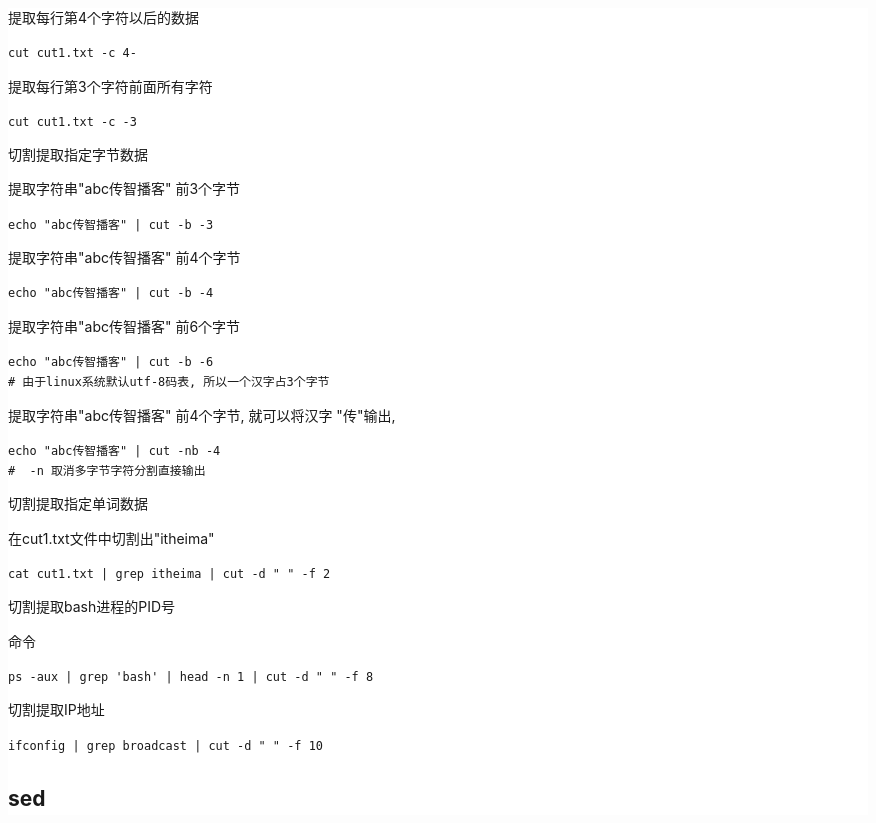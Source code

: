 提取每行第4个字符以后的数据

```shell
cut cut1.txt -c 4-
```

提取每行第3个字符前面所有字符

```shell
cut cut1.txt -c -3
```

切割提取指定字节数据

提取字符串"abc传智播客" 前3个字节

```shell
echo "abc传智播客" | cut -b -3
```

提取字符串"abc传智播客" 前4个字节

```shell
echo "abc传智播客" | cut -b -4
```

提取字符串"abc传智播客" 前6个字节

```shell
echo "abc传智播客" | cut -b -6
# 由于linux系统默认utf-8码表, 所以一个汉字占3个字节
```

提取字符串"abc传智播客" 前4个字节, 就可以将汉字 "传"输出,

```shell
echo "abc传智播客" | cut -nb -4
#  -n 取消多字节字符分割直接输出
```

切割提取指定单词数据

在cut1.txt文件中切割出"itheima"

```shell
cat cut1.txt | grep itheima | cut -d " " -f 2
```

切割提取bash进程的PID号

命令

```shell
ps -aux | grep 'bash' | head -n 1 | cut -d " " -f 8
```

切割提取IP地址

```shell
ifconfig | grep broadcast | cut -d " " -f 10
```

## sed
